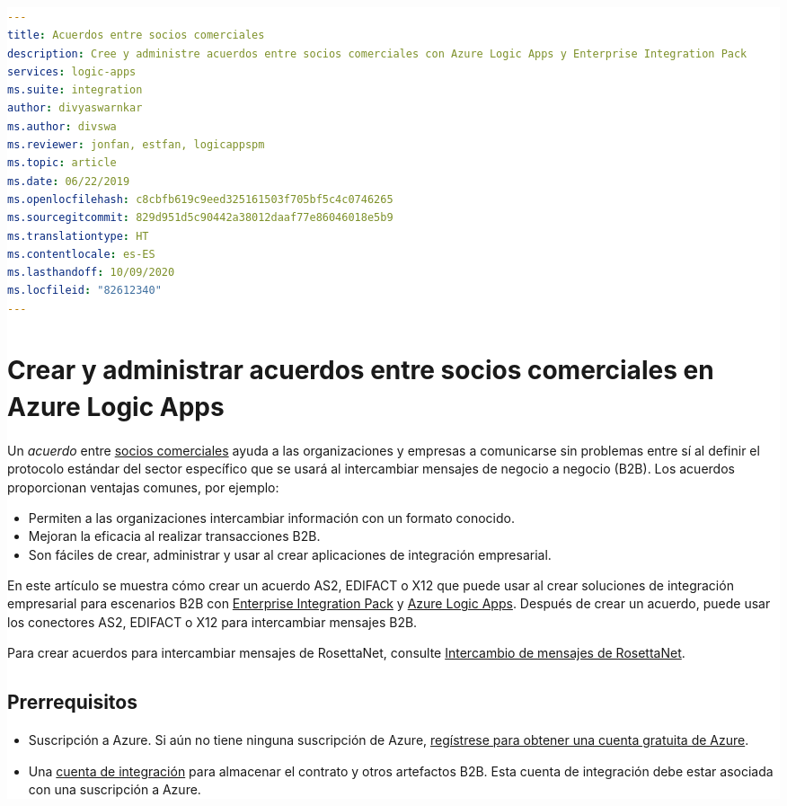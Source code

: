 ```yaml
---
title: Acuerdos entre socios comerciales
description: Cree y administre acuerdos entre socios comerciales con Azure Logic Apps y Enterprise Integration Pack
services: logic-apps
ms.suite: integration
author: divyaswarnkar
ms.author: divswa
ms.reviewer: jonfan, estfan, logicappspm
ms.topic: article
ms.date: 06/22/2019
ms.openlocfilehash: c8cbfb619c9eed325161503f705bf5c4c0746265
ms.sourcegitcommit: 829d951d5c90442a38012daaf77e86046018e5b9
ms.translationtype: HT
ms.contentlocale: es-ES
ms.lasthandoff: 10/09/2020
ms.locfileid: "82612340"
---
```

# <a name="create-and-manage-trading-partner-agreements-in-azure-logic-apps"></a>Crear y administrar acuerdos entre socios comerciales en Azure Logic Apps

Un *acuerdo* entre 
[socios comerciales](../logic-apps/logic-apps-enterprise-integration-partners.md) ayuda a las organizaciones y empresas a comunicarse sin problemas entre sí al definir el protocolo estándar del sector específico que se usará al intercambiar mensajes de negocio a negocio (B2B). Los acuerdos proporcionan ventajas comunes, por ejemplo:

* Permiten a las organizaciones intercambiar información con un formato conocido.
* Mejoran la eficacia al realizar transacciones B2B.
* Son fáciles de crear, administrar y usar al crear aplicaciones de integración empresarial.

En este artículo se muestra cómo crear un acuerdo AS2, EDIFACT o X12 que puede usar al crear soluciones de integración empresarial para escenarios B2B con [Enterprise Integration Pack](../logic-apps/logic-apps-enterprise-integration-overview.md) y [Azure Logic Apps](../logic-apps/logic-apps-overview.md). Después de crear un acuerdo, puede usar los conectores AS2, EDIFACT o X12 para intercambiar mensajes B2B.

Para crear acuerdos para intercambiar mensajes de RosettaNet, consulte [Intercambio de mensajes de RosettaNet](../logic-apps/logic-apps-enterprise-integration-rosettanet.md).

## <a name="prerequisites"></a>Prerrequisitos

* Suscripción a Azure. Si aún no tiene ninguna suscripción de Azure, [regístrese para obtener una cuenta gratuita de Azure](https://azure.microsoft.com/free/).

* Una [cuenta de integración](../logic-apps/logic-apps-enterprise-integration-create-integration-account.md) para almacenar el contrato y otros artefactos B2B. Esta cuenta de integración debe estar asociada con una suscripción a Azure.

